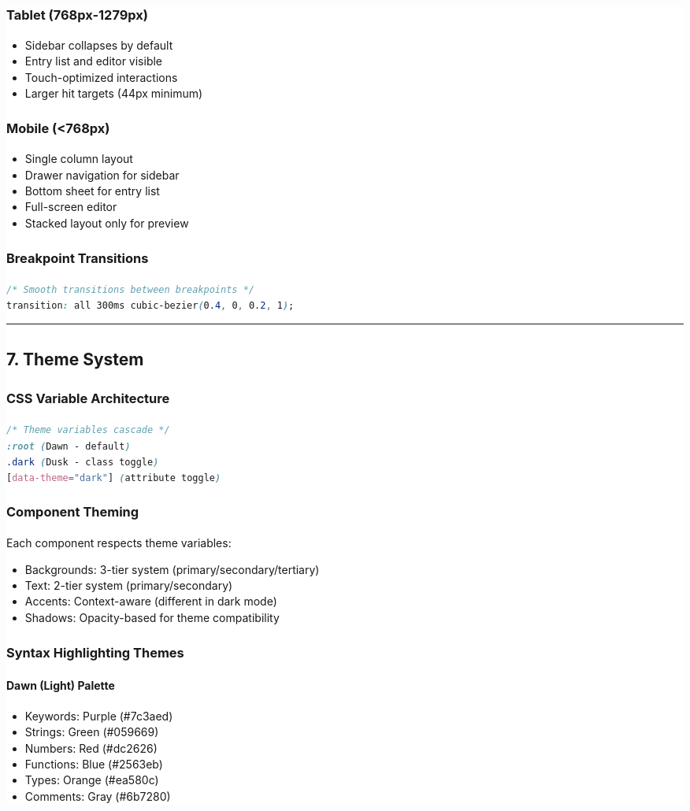 ### Tablet (768px-1279px)

- Sidebar collapses by default
- Entry list and editor visible
- Touch-optimized interactions
- Larger hit targets (44px minimum)

### Mobile (<768px)

- Single column layout
- Drawer navigation for sidebar
- Bottom sheet for entry list
- Full-screen editor
- Stacked layout only for preview

### Breakpoint Transitions

```css
/* Smooth transitions between breakpoints */
transition: all 300ms cubic-bezier(0.4, 0, 0.2, 1);
```

***

## 7. Theme System

### CSS Variable Architecture

```css
/* Theme variables cascade */
:root (Dawn - default)
.dark (Dusk - class toggle)
[data-theme="dark"] (attribute toggle)
```

### Component Theming

Each component respects theme variables:

- Backgrounds: 3-tier system (primary/secondary/tertiary)
- Text: 2-tier system (primary/secondary)
- Accents: Context-aware (different in dark mode)
- Shadows: Opacity-based for theme compatibility

### Syntax Highlighting Themes

#### Dawn (Light) Palette

- Keywords: Purple (#7c3aed)
- Strings: Green (#059669)
- Numbers: Red (#dc2626)
- Functions: Blue (#2563eb)
- Types: Orange (#ea580c)
- Comments: Gray (#6b7280)

